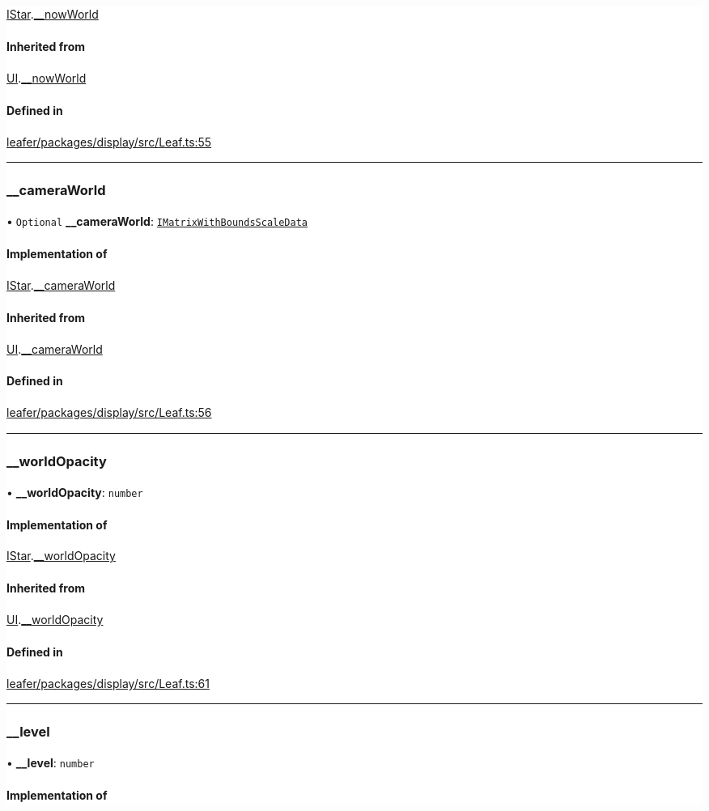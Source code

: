 [IStar](../interfaces/IStar.md).[__nowWorld](../interfaces/IStar.md#__nowworld)

#### Inherited from

[UI](UI.md).[__nowWorld](UI.md#__nowworld)

#### Defined in

[leafer/packages/display/src/Leaf.ts:55](https://github.com/leaferjs/leafer/blob/a165a56/packages/display/src/Leaf.ts#L55)

___

### \_\_cameraWorld

• `Optional` **\_\_cameraWorld**: [`IMatrixWithBoundsScaleData`](../interfaces/IMatrixWithBoundsScaleData.md)

#### Implementation of

[IStar](../interfaces/IStar.md).[__cameraWorld](../interfaces/IStar.md#__cameraworld)

#### Inherited from

[UI](UI.md).[__cameraWorld](UI.md#__cameraworld)

#### Defined in

[leafer/packages/display/src/Leaf.ts:56](https://github.com/leaferjs/leafer/blob/a165a56/packages/display/src/Leaf.ts#L56)

___

### \_\_worldOpacity

• **\_\_worldOpacity**: `number`

#### Implementation of

[IStar](../interfaces/IStar.md).[__worldOpacity](../interfaces/IStar.md#__worldopacity)

#### Inherited from

[UI](UI.md).[__worldOpacity](UI.md#__worldopacity)

#### Defined in

[leafer/packages/display/src/Leaf.ts:61](https://github.com/leaferjs/leafer/blob/a165a56/packages/display/src/Leaf.ts#L61)

___

### \_\_level

• **\_\_level**: `number`

#### Implementation of
